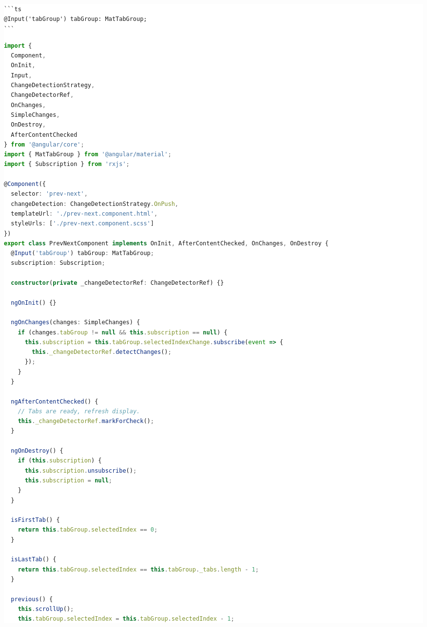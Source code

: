     ```ts
    @Input('tabGroup') tabGroup: MatTabGroup;
    ```

```ts
import {
  Component,
  OnInit,
  Input,
  ChangeDetectionStrategy,
  ChangeDetectorRef,
  OnChanges,
  SimpleChanges,
  OnDestroy,
  AfterContentChecked
} from '@angular/core';
import { MatTabGroup } from '@angular/material';
import { Subscription } from 'rxjs';

@Component({
  selector: 'prev-next',
  changeDetection: ChangeDetectionStrategy.OnPush,
  templateUrl: './prev-next.component.html',
  styleUrls: ['./prev-next.component.scss']
})
export class PrevNextComponent implements OnInit, AfterContentChecked, OnChanges, OnDestroy {
  @Input('tabGroup') tabGroup: MatTabGroup;
  subscription: Subscription;

  constructor(private _changeDetectorRef: ChangeDetectorRef) {}

  ngOnInit() {}

  ngOnChanges(changes: SimpleChanges) {
    if (changes.tabGroup != null && this.subscription == null) {
      this.subscription = this.tabGroup.selectedIndexChange.subscribe(event => {
        this._changeDetectorRef.detectChanges();
      });
    }
  }

  ngAfterContentChecked() {
    // Tabs are ready, refresh display.
    this._changeDetectorRef.markForCheck();
  }

  ngOnDestroy() {
    if (this.subscription) {
      this.subscription.unsubscribe();
      this.subscription = null;
    }
  }

  isFirstTab() {
    return this.tabGroup.selectedIndex == 0;
  }

  isLastTab() {
    return this.tabGroup.selectedIndex == this.tabGroup._tabs.length - 1;
  }

  previous() {
    this.scrollUp();
    this.tabGroup.selectedIndex = this.tabGroup.selectedIndex - 1;
```